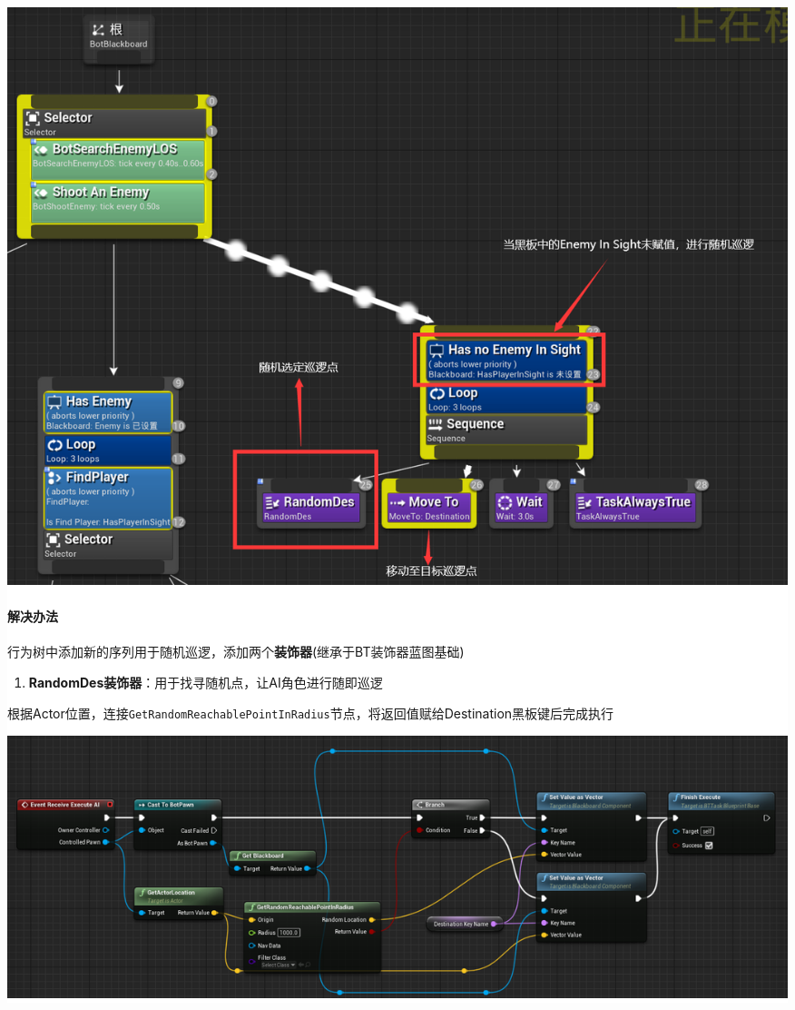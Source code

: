 ![](./src/随机巡逻.png)

#### 解决办法

行为树中添加新的序列用于随机巡逻，添加两个**装饰器**(继承于BT装饰器蓝图基础)

1. **RandomDes装饰器**：用于找寻随机点，让AI角色进行随即巡逻

​	根据Actor位置，连接`GetRandomReachablePointInRadius`节点，将返回值赋给Destination黑板键后完成执行

![](./src/RandomDes.png)
